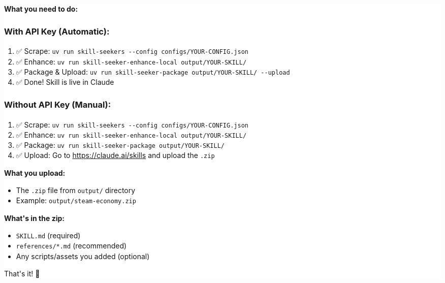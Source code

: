**What you need to do:**

### With API Key (Automatic):
1. ✅ Scrape: `uv run skill-seekers --config configs/YOUR-CONFIG.json`
2. ✅ Enhance: `uv run skill-seeker-enhance-local output/YOUR-SKILL/`
3. ✅ Package & Upload: `uv run skill-seeker-package output/YOUR-SKILL/ --upload`
4. ✅ Done! Skill is live in Claude

### Without API Key (Manual):
1. ✅ Scrape: `uv run skill-seekers --config configs/YOUR-CONFIG.json`
2. ✅ Enhance: `uv run skill-seeker-enhance-local output/YOUR-SKILL/`
3. ✅ Package: `uv run skill-seeker-package output/YOUR-SKILL/`
4. ✅ Upload: Go to https://claude.ai/skills and upload the `.zip`

**What you upload:**
- The `.zip` file from `output/` directory
- Example: `output/steam-economy.zip`

**What's in the zip:**
- `SKILL.md` (required)
- `references/*.md` (recommended)
- Any scripts/assets you added (optional)

That's it! 🚀
